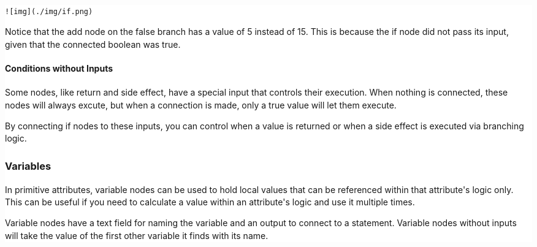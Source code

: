     ![img](./img/if.png)

Notice that the add node on the false branch has a value of 5 instead of 15. This is because the if node did not pass its input, given that the connected boolean was true.

#### Conditions without Inputs

Some nodes, like return and side effect, have a special input that controls their execution. When nothing is connected, these nodes will always excute, but when a connection is made,
only a true value will let them execute.

By connecting if nodes to these inputs, you can control when a value is returned or when a side effect is executed via branching logic.

### Variables

In primitive attributes, variable nodes can be used to hold local values that can be referenced within that attribute's logic only. This can be useful if you need to
calculate a value within an attribute's logic and use it multiple times.

Variable nodes have a text field for naming the variable and an output to connect to a statement. Variable nodes without inputs will take the value of the first other variable it finds with its name.
